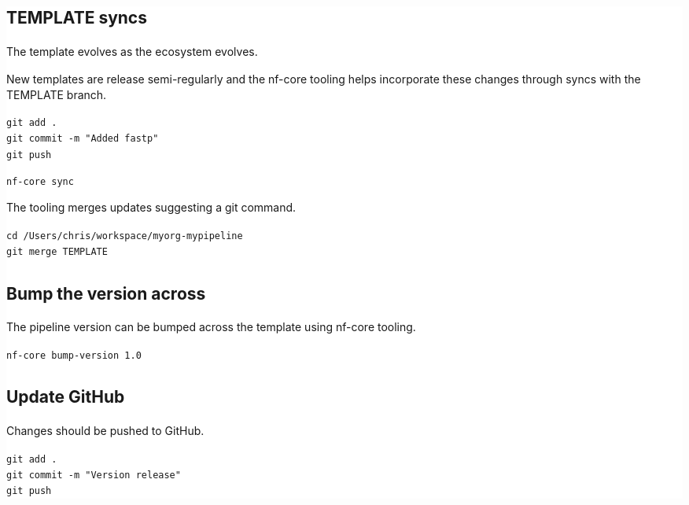 ## TEMPLATE syncs

The template evolves as the ecosystem evolves.

New templates are release semi-regularly and the nf-core tooling helps incorporate these changes through syncs with the TEMPLATE branch.

```
git add .
git commit -m "Added fastp"
git push
```

```
nf-core sync
```

The tooling merges updates suggesting a git command.

```
cd /Users/chris/workspace/myorg-mypipeline                            
git merge TEMPLATE 
```

## Bump the version across

The pipeline version can be bumped across the template using nf-core tooling.

```
nf-core bump-version 1.0
```

## Update GitHub

Changes should be pushed to GitHub.

```
git add .
git commit -m "Version release"
git push
```
